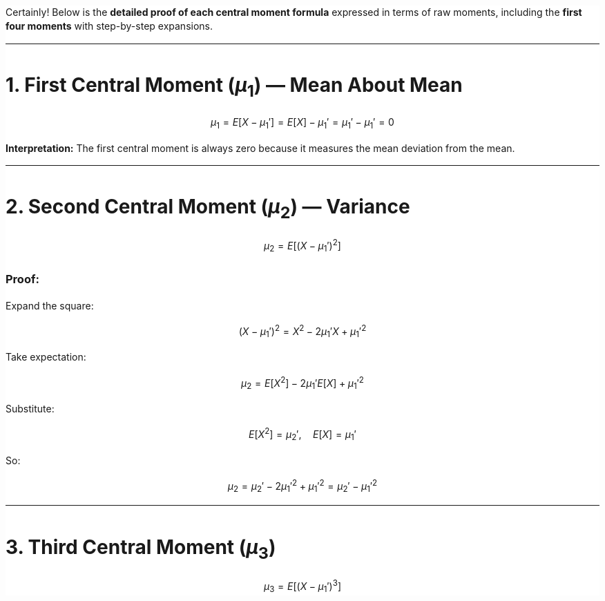 Certainly! Below is the **detailed proof of each central moment formula** expressed in terms of raw moments, including the **first four moments** with step-by-step expansions.

---

# 1. First Central Moment ($\mu_1$) — Mean About Mean

$$
\mu_1 = E[X - \mu_1'] = E[X] - \mu_1' = \mu_1' - \mu_1' = 0
$$

**Interpretation:** The first central moment is always zero because it measures the mean deviation from the mean.

---

# 2. Second Central Moment ($\mu_2$) — Variance

$$
\mu_2 = E[(X - \mu_1')^2]
$$

### Proof:

Expand the square:

$$
(X - \mu_1')^2 = X^2 - 2 \mu_1' X + \mu_1'^2
$$

Take expectation:

$$
\mu_2 = E[X^2] - 2 \mu_1' E[X] + \mu_1'^2
$$

Substitute:

$$
E[X^2] = \mu_2', \quad E[X] = \mu_1'
$$

So:

$$
\mu_2 = \mu_2' - 2 \mu_1'^2 + \mu_1'^2 = \mu_2' - \mu_1'^2
$$

---

# 3. Third Central Moment ($\mu_3$)

$$
\mu_3 = E[(X - \mu_1')^3]
$$
